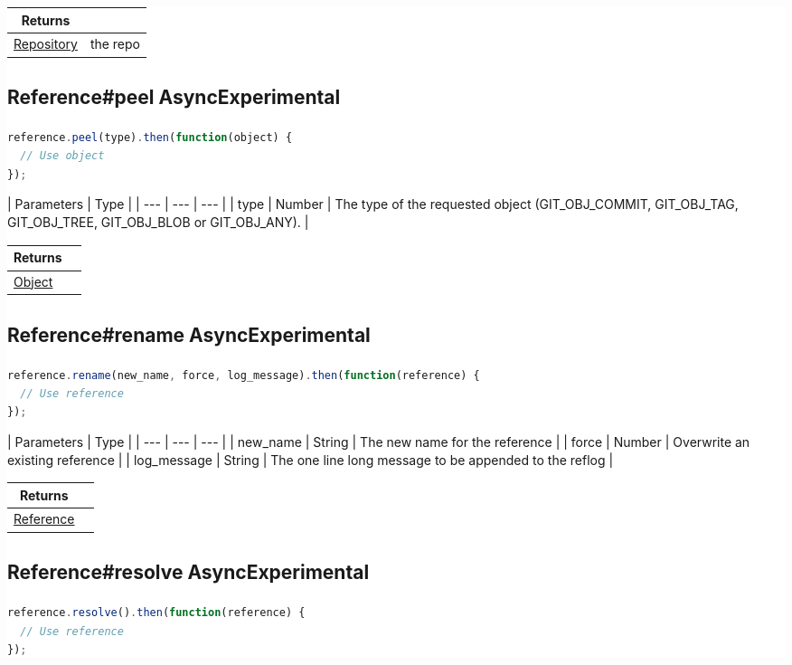 | Returns |  |
| --- | --- |
| [Repository](/api/repository/) |  the repo |

## <a name="peel"></a><span>Reference#</span>peel <span class="tags"><span class="async">Async</span><span class="experimental">Experimental</span></span>

```js
reference.peel(type).then(function(object) {
  // Use object
});
```

| Parameters | Type |
| --- | --- | --- |
| type | Number | The type of the requested object (GIT_OBJ_COMMIT, GIT_OBJ_TAG, GIT_OBJ_TREE, GIT_OBJ_BLOB or GIT_OBJ_ANY). |

| Returns |  |
| --- | --- |
| [Object](/api/object/) |  |

## <a name="rename"></a><span>Reference#</span>rename <span class="tags"><span class="async">Async</span><span class="experimental">Experimental</span></span>

```js
reference.rename(new_name, force, log_message).then(function(reference) {
  // Use reference
});
```

| Parameters | Type |
| --- | --- | --- |
| new_name | String | The new name for the reference |
| force | Number | Overwrite an existing reference |
| log_message | String | The one line long message to be appended to the reflog |

| Returns |  |
| --- | --- |
| [Reference](/api/reference/) |  |

## <a name="resolve"></a><span>Reference#</span>resolve <span class="tags"><span class="async">Async</span><span class="experimental">Experimental</span></span>

```js
reference.resolve().then(function(reference) {
  // Use reference
});
```

